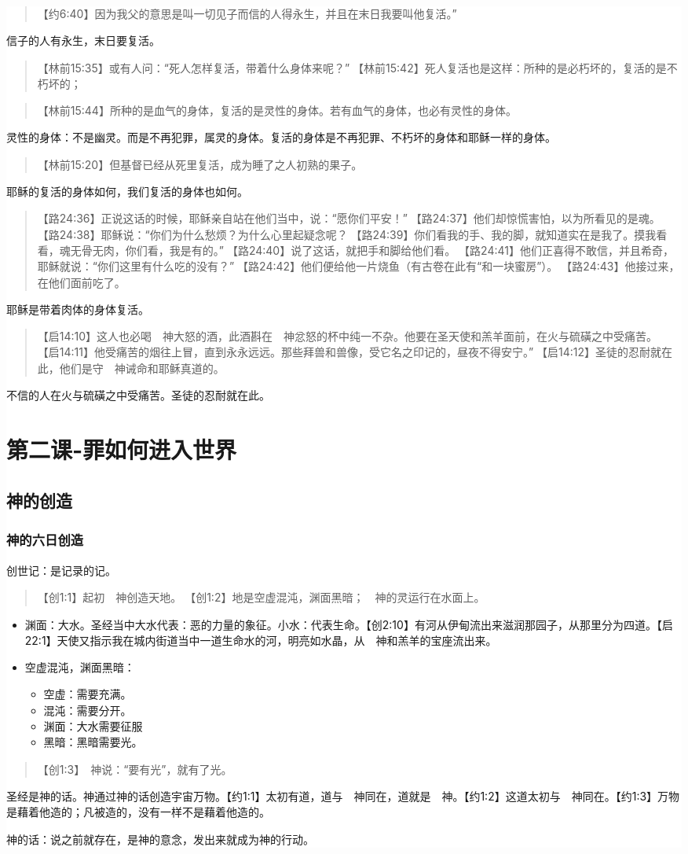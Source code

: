 > 【约6:40】因为我父的意思是叫一切见子而信的人得永生，并且在末日我要叫他复活。”

信子的人有永生，末日要复活。

> 【林前15:35】或有人问：“死人怎样复活，带着什么身体来呢？”
> 【林前15:42】死人复活也是这样：所种的是必朽坏的，复活的是不朽坏的；

> 【林前15:44】所种的是血气的身体，复活的是灵性的身体。若有血气的身体，也必有灵性的身体。

灵性的身体：不是幽灵。而是不再犯罪，属灵的身体。复活的身体是不再犯罪、不朽坏的身体和耶稣一样的身体。

> 【林前15:20】但基督已经从死里复活，成为睡了之人初熟的果子。

耶稣的复活的身体如何，我们复活的身体也如何。

> 【路24:36】正说这话的时候，耶稣亲自站在他们当中，说：“愿你们平安！”
> 【路24:37】他们却惊慌害怕，以为所看见的是魂。
> 【路24:38】耶稣说：“你们为什么愁烦？为什么心里起疑念呢？
> 【路24:39】你们看我的手、我的脚，就知道实在是我了。摸我看看，魂无骨无肉，你们看，我是有的。”
> 【路24:40】说了这话，就把手和脚给他们看。
> 【路24:41】他们正喜得不敢信，并且希奇，耶稣就说：“你们这里有什么吃的没有？”
> 【路24:42】他们便给他一片烧鱼（有古卷在此有“和一块蜜房”）。
> 【路24:43】他接过来，在他们面前吃了。

耶稣是带着肉体的身体复活。

> 【启14:10】这人也必喝　神大怒的酒，此酒斟在　神忿怒的杯中纯一不杂。他要在圣天使和羔羊面前，在火与硫磺之中受痛苦。
> 【启14:11】他受痛苦的烟往上冒，直到永永远远。那些拜兽和兽像，受它名之印记的，昼夜不得安宁。”
> 【启14:12】圣徒的忍耐就在此，他们是守　神诫命和耶稣真道的。

不信的人在火与硫磺之中受痛苦。圣徒的忍耐就在此。

# 第二课-罪如何进入世界

## 神的创造

### 神的六日创造

创世记：是记录的记。

> 【创1:1】起初　神创造天地。
> 【创1:2】地是空虚混沌，渊面黑暗；　神的灵运行在水面上。

- 渊面：大水。圣经当中大水代表：恶的力量的象征。小水：代表生命。【创2:10】有河从伊甸流出来滋润那园子，从那里分为四道。【启22:1】天使又指示我在城内街道当中一道生命水的河，明亮如水晶，从　神和羔羊的宝座流出来。

- 空虚混沌，渊面黑暗：
  - 空虚：需要充满。
  - 混沌：需要分开。
  - 渊面：大水需要征服
  - 黑暗：黑暗需要光。

> 【创1:3】　神说：“要有光”，就有了光。

圣经是神的话。神通过神的话创造宇宙万物。【约1:1】太初有道，道与　神同在，道就是　神。【约1:2】这道太初与　神同在。【约1:3】万物是藉着他造的；凡被造的，没有一样不是藉着他造的。

神的话：说之前就存在，是神的意念，发出来就成为神的行动。
